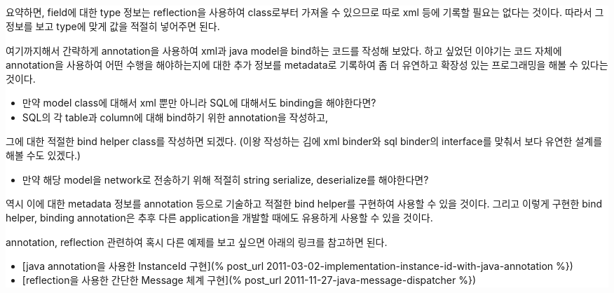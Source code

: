 요약하면, field에 대한 type 정보는 reflection을 사용하여 class로부터 가져올 수 있으므로 따로 xml 등에 기록할 필요는 없다는 것이다. 따라서 그 정보를 보고 type에 맞게 값을 적절히 넣어주면 된다.


여기까지해서 간략하게 annotation을 사용하여 xml과 java model을 bind하는 코드를 작성해 보았다.
하고 싶었던 이야기는 코드 자체에 annotation을 사용하여 어떤 수행을 해야하는지에 대한 추가 정보를 metadata로 기록하여 좀 더 유연하고 확장성 있는 프로그래밍을 해볼 수 있다는 것이다.

* 만약 model class에 대해서 xml 뿐만 아니라 SQL에 대해서도 binding을 해야한다면?
* SQL의 각 table과 column에 대해 bind하기 위한 annotation을 작성하고,

그에 대한 적절한 bind helper class를 작성하면 되겠다.
(이왕 작성하는 김에 xml binder와 sql binder의 interface를 맞춰서 보다 유연한 설계를 해볼 수도 있겠다.)

* 만약 해당 model을 network로 전송하기 위해 적절히 string serialize, deserialize를 해야한다면?

역시 이에 대한 metadata 정보를 annotation 등으로 기술하고 적절한 bind helper를 구현하여 사용할 수 있을 것이다. 그리고 이렇게 구현한 bind helper, binding annotation은 추후 다른 application을 개발할 때에도 유용하게 사용할 수 있을 것이다.


annotation, reflection 관련하여 혹시 다른 예제를 보고 싶으면 아래의 링크를 참고하면 된다.

* [java annotation을 사용한 InstanceId 구현](% post_url 2011-03-02-implementation-instance-id-with-java-annotation %})
* [reflection을 사용한 간단한 Message 체계 구현](% post_url 2011-11-27-java-message-dispatcher %})